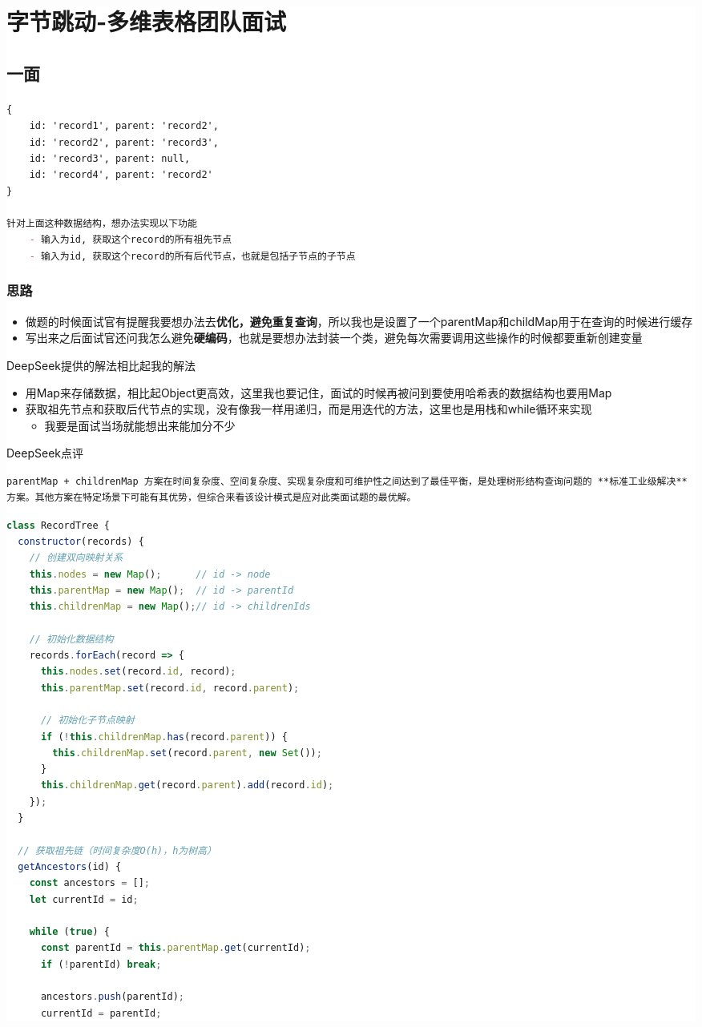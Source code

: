 # 字节跳动-多维表格团队面试

## 一面

```markdown
{
    id: 'record1', parent: 'record2',
    id: 'record2', parent: 'record3',
    id: 'record3', parent: null,
    id: 'record4', parent: 'record2'
}

针对上面这种数据结构，想办法实现以下功能
    - 输入为id, 获取这个record的所有祖先节点
    - 输入为id, 获取这个record的所有后代节点，也就是包括子节点的子节点
```

### 思路
- 做题的时候面试官有提醒我要想办法去**优化，避免重复查询**，所以我也是设置了一个parentMap和childMap用于在查询的时候进行缓存
- 写出来之后面试官还问我怎么避免**硬编码**，也就是要想办法封装一个类，避免每次需要调用这些操作的时候都要重新创建变量

DeepSeek提供的解法相比起我的解法
- 用Map来存储数据，相比起Object更高效，这里我也要记住，面试的时候再被问到要使用哈希表的数据结构也要用Map
- 获取祖先节点和获取后代节点的实现，没有像我一样用递归，而是用迭代的方法，这里也是用栈和while循环来实现
  - 我要是面试当场就能想出来能加分不少

DeepSeek点评
```markdown
parentMap + childrenMap 方案在时间复杂度、空间复杂度、实现复杂度和可维护性之间达到了最佳平衡，是处理树形结构查询问题的 **标准工业级解决**方案。其他方案在特定场景下可能有其优势，但综合来看该设计模式是应对此类面试题的最优解。
```

```js
class RecordTree {
  constructor(records) {
    // 创建双向映射关系
    this.nodes = new Map();      // id -> node
    this.parentMap = new Map();  // id -> parentId
    this.childrenMap = new Map();// id -> childrenIds

    // 初始化数据结构
    records.forEach(record => {
      this.nodes.set(record.id, record);
      this.parentMap.set(record.id, record.parent);
      
      // 初始化子节点映射
      if (!this.childrenMap.has(record.parent)) {
        this.childrenMap.set(record.parent, new Set());
      }
      this.childrenMap.get(record.parent).add(record.id);
    });
  }

  // 获取祖先链（时间复杂度O(h)，h为树高）
  getAncestors(id) {
    const ancestors = [];
    let currentId = id;
    
    while (true) {
      const parentId = this.parentMap.get(currentId);
      if (!parentId) break;
      
      ancestors.push(parentId);
      currentId = parentId;
```